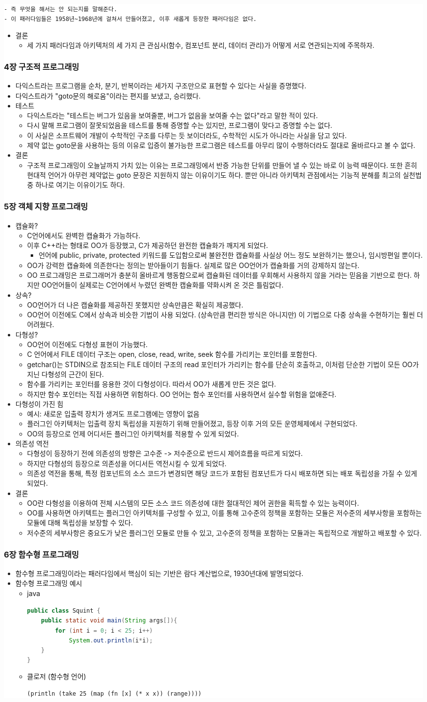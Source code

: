 	- 즉 무엇을 해서는 안 되는지를 말해준다.
	- 이 패러다임들은 1958년~1968년에 걸쳐서 만들어졌고, 이후 새롭게 등장한 패러다임은 없다.
- 결론
	- 세 가지 패러다임과 아키텍처의 세 가지 큰 관심사(함수, 컴포넌트 분리, 데이터 관리)가 어떻게 서로 연관되는지에 주목하자.

### 4장 구조적 프로그래밍
- 다익스트라는 프로그램을 순차, 분기, 반복이라는 세가지 구조만으로 표현할 수 있다는 사실을 증명했다.
- 다익스트라가 "goto문의 해로움"이라는 편지를 보냈고, 승리했다.
- 테스트
	- 다익스트라는 "테스트는 버그가 있음을 보여줄뿐, 버그가 없음을 보여줄 수는 없다"라고 말한 적이 있다.
	- 다시 말해 프로그램이 잘못되었음을 테스트를 통해 증명할 수는 있지만, 프로그램이 맞다고 증명할 수는 없다.
	- 이 사실은 소프트웨어 개발이 수학적인 구조를 다루는 듯 보이더라도, 수학적인 시도가 아니라는 사실을 담고 있다.
	- 제약 없는 goto문을 사용하는 등의 이유로 입증이 불가능한 프로그램은 테스트를 아무리 많이 수행하더라도 절대로 올바르다고 볼 수 없다.
- 결론
	- 구조적 프로그래밍이 오늘날까지 가치 있는 이유는 프로그래밍에서 반증 가능한 단위를 만들어 낼 수 있는 바로 이 능력 때문이다. 또한 흔히 현대적 언어가 아무런 제약없는 goto 문장은 지원하지 않는 이유이기도 하다. 뿐만 아니라 아키텍처 관점에서는 기능적 분해를 최고의 실천법 중 하나로 여기는 이유이기도 하다.

### 5장 객체 지향 프로그래밍
- 캡슐화?
	- C언어에서도 완벽한 캡슐화가 가능하다.
	- 이후 C++라는 형태로 OO가 등장했고, C가 제공하던 완전한 캡슐화가 깨지게 되었다.
		- 언어에 public, private, protected 키워드를 도입함으로써 불완전한 캡슐화를 사실상 어느 정도 보완하기는 했으나, 임시방편일 뿐이다.
	- OO가 강력한 캡슐화에 의존한다는 정의는 받아들이기 힘들다. 실제로 많은 OO언어가 캡슐화를 거의 강제하지 않는다.
	- OO 프로그래밍은 프로그래머가 충분히 올바르게 행동함으로써 캡슐화된 데이터를 우회해서 사용하지 않을 거라는 믿음을 기반으로 한다. 하지만 OO언어들이 실제로는 C언어에서 누렸던 완벽한 캡슐화를 약화시켜 온 것은 틀림없다.
- 상속?
	- OO언어가 더 나은 캡슐화를 제공하진 못했지만 상속만큼은 확실히 제공했다.
	- OO언어 이전에도 C에서 상속과 비슷한 기법이 사용 되었다. (상속만큼 편리한 방식은 아니지만) 이 기법으로 다중 상속을 수현하기는 훨씬 더 어려웠다.
- 다형성?
	- OO언어 이전에도 다형성 표현이 가능했다.
	- C 언어에서 FILE 데이터 구조는 open, close, read, write, seek 함수를 가리키는 포인터를 포함한다.
	- getchar()는 STDIN으로 참조되는 FILE 데이터 구조의 read 포인터가 가리키는 함수를 단순히 호출하고, 이처럼 단순한 기법이 모든 OO가 지닌 다형성의 근간이 된다.
	- 함수를 가리키는 포인터를 응용한 것이 다형성이다. 따라서 OO가 새롭게 만든 것은 없다.
	- 하지만 함수 포인터는 직접 사용하면 위험하다. OO 언어는 함수 포인터를 사용하면서 실수할 위험을 없애준다.
- 다형성이 가진 힘
	- 예시: 새로운 입출력 장치가 생겨도 프로그램에는 영향이 없음
	- 플러그인 아키텍처는 입출력 장치 독립성을 지원하기 위해 만들어졌고, 등장 이후 거의 모든 운영체제에서 구현되었다.
	- OO의 등장으로 언제 어디서든 플러그인 아키텍처를 적용할 수 있게 되었다.
- 의존성 역전
	- 다형성이 등장하기 전에 의존성의 방향은 고수준 -> 저수준으로 반드시 제어흐름을 따르게 되었다.
	- 하지만 다형성의 등장으로 의존성을 어디서든 역전시킬 수 있게 되었다.
	- 의존성 역전을 통해, 특정 컴포넌트의 소스 코드가 변경되면 해당 코드가 포함된 컴포넌트가 다시 배포하면 되는 배포 독립성을 가질 수 있게 되었다.
- 결론
	- OO란 다형성을 이용하여 전체 시스템의 모든 소스 코드 의존성에 대한 절대적인 제어 권한을 획득할 수 있는 능력이다.
	- OO를 사용하면 아키텍트는 플러그인 아키텍처를 구성할 수 있고, 이를 통해 고수준의 정책을 포함하는 모듈은 저수준의 세부사항을 포함하는 모듈에 대해 독립성을 보장할 수 있다.
	- 저수준의 세부사항은 중요도가 낮은 플러그인 모듈로 만들 수 있고, 고수준의 정책을 포함하는 모듈과는 독립적으로 개발하고 배포할 수 있다.

### 6장 함수형 프로그래밍
- 함수형 프로그래밍이라는 패러다임에서 핵심이 되는 기반은 람다 계산법으로, 1930년대에 발명되었다.
- 함수형 프로그래밍 예시
	- java
		```java
		public class Squint {
			public static void main(String args[]){
				for (int i = 0; i < 25; i++)
					System.out.println(i*i);
			}
		}
		```
	- 클로저 (함수형 언어)
		```
		(println (take 25 (map (fn [x] (* x x)) (range))))